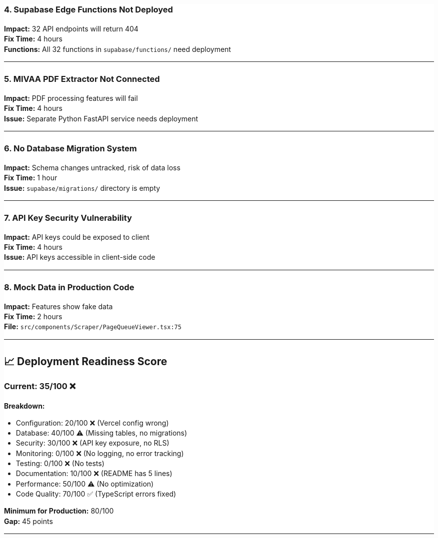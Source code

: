 
### 4. Supabase Edge Functions Not Deployed
**Impact:** 32 API endpoints will return 404  
**Fix Time:** 4 hours  
**Functions:** All 32 functions in `supabase/functions/` need deployment

---

### 5. MIVAA PDF Extractor Not Connected
**Impact:** PDF processing features will fail  
**Fix Time:** 4 hours  
**Issue:** Separate Python FastAPI service needs deployment

---

### 6. No Database Migration System
**Impact:** Schema changes untracked, risk of data loss  
**Fix Time:** 1 hour  
**Issue:** `supabase/migrations/` directory is empty

---

### 7. API Key Security Vulnerability
**Impact:** API keys could be exposed to client  
**Fix Time:** 4 hours  
**Issue:** API keys accessible in client-side code

---

### 8. Mock Data in Production Code
**Impact:** Features show fake data  
**Fix Time:** 2 hours  
**File:** `src/components/Scraper/PageQueueViewer.tsx:75`

---

## 📈 Deployment Readiness Score

### Current: 35/100 ❌

**Breakdown:**
- Configuration: 20/100 ❌ (Vercel config wrong)
- Database: 40/100 ⚠️ (Missing tables, no migrations)
- Security: 30/100 ❌ (API key exposure, no RLS)
- Monitoring: 0/100 ❌ (No logging, no error tracking)
- Testing: 0/100 ❌ (No tests)
- Documentation: 10/100 ❌ (README has 5 lines)
- Performance: 50/100 ⚠️ (No optimization)
- Code Quality: 70/100 ✅ (TypeScript errors fixed)

**Minimum for Production:** 80/100  
**Gap:** 45 points

---